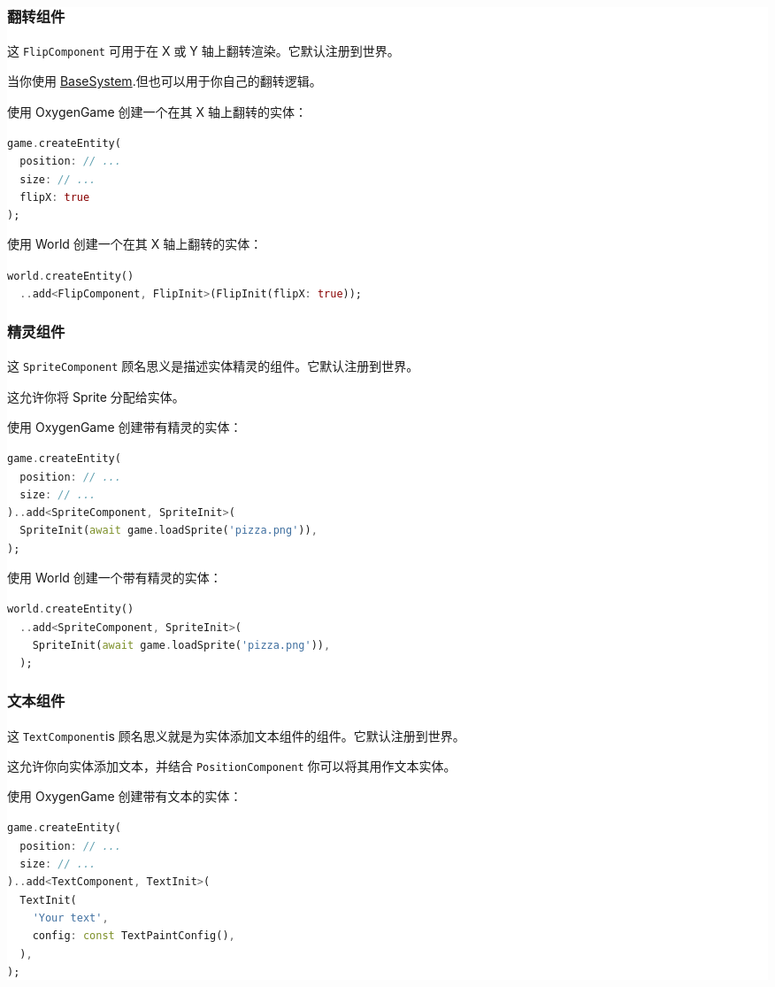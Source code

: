 ### 翻转组件

这 `FlipComponent` 可用于在 X 或 Y 轴上翻转渲染。它默认注册到世界。

当你使用 [BaseSystem](#basesystem).但也可以用于你自己的翻转逻辑。

使用 OxygenGame 创建一个在其 X 轴上翻转的实体：

```dart
game.createEntity(
  position: // ...
  size: // ...
  flipX: true
);
```

使用 World 创建一个在其 X 轴上翻转的实体：

```dart
world.createEntity()
  ..add<FlipComponent, FlipInit>(FlipInit(flipX: true));
```

### 精灵组件

这 `SpriteComponent` 顾名思义是描述实体精灵的组件。它默认注册到世界。

这允许你将 Sprite 分配给实体。

使用 OxygenGame 创建带有精灵的实体：

```dart
game.createEntity(
  position: // ...
  size: // ...
)..add<SpriteComponent, SpriteInit>(
  SpriteInit(await game.loadSprite('pizza.png')),
);
```

使用 World 创建一个带有精灵的实体：

```dart
world.createEntity()
  ..add<SpriteComponent, SpriteInit>(
    SpriteInit(await game.loadSprite('pizza.png')),
  );
```

### 文本组件

这 `TextComponent`is 顾名思义就是为实体添加文本组件的组件。它默认注册到世界。

这允许你向实体添加文本，并结合 `PositionComponent` 你可以将其用作文本实体。

使用 OxygenGame 创建带有文本的实体：

```dart
game.createEntity(
  position: // ...
  size: // ...
)..add<TextComponent, TextInit>(
  TextInit(
    'Your text',
    config: const TextPaintConfig(),
  ),
);
```
